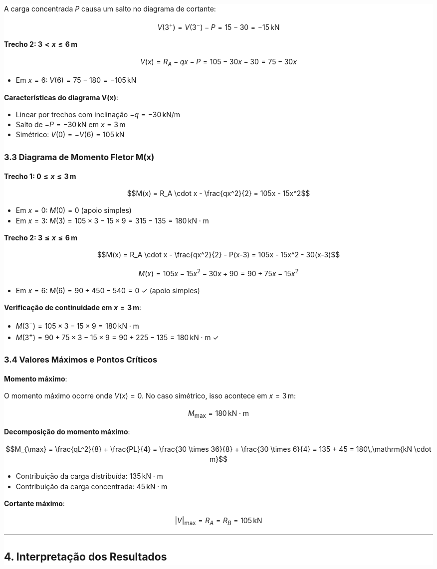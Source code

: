 A carga concentrada $P$ causa um salto no diagrama de cortante:

$$V(3^+) = V(3^-) - P = 15 - 30 = -15\,\mathrm{kN}$$

**Trecho 2: $3 < x \leq 6\,\mathrm{m}$**

$$V(x) = R_A - qx - P = 105 - 30x - 30 = 75 - 30x$$

- Em $x = 6$: $V(6) = 75 - 180 = -105\,\mathrm{kN}$

**Características do diagrama V(x)**:
- Linear por trechos com inclinação $-q = -30\,\mathrm{kN/m}$
- Salto de $-P = -30\,\mathrm{kN}$ em $x = 3\,\mathrm{m}$
- Simétrico: $V(0) = -V(6) = 105\,\mathrm{kN}$

### 3.3 Diagrama de Momento Fletor M(x)

**Trecho 1: $0 \leq x \leq 3\,\mathrm{m}$**

$$M(x) = R_A \cdot x - \frac{qx^2}{2} = 105x - 15x^2$$

- Em $x = 0$: $M(0) = 0$ (apoio simples)
- Em $x = 3$: $M(3) = 105 \times 3 - 15 \times 9 = 315 - 135 = 180\,\mathrm{kN \cdot m}$

**Trecho 2: $3 \leq x \leq 6\,\mathrm{m}$**

$$M(x) = R_A \cdot x - \frac{qx^2}{2} - P(x-3) = 105x - 15x^2 - 30(x-3)$$

$$M(x) = 105x - 15x^2 - 30x + 90 = 90 + 75x - 15x^2$$

- Em $x = 6$: $M(6) = 90 + 450 - 540 = 0$ ✓ (apoio simples)

**Verificação de continuidade em $x = 3\,\mathrm{m}$**:
- $M(3^-) = 105 \times 3 - 15 \times 9 = 180\,\mathrm{kN \cdot m}$
- $M(3^+) = 90 + 75 \times 3 - 15 \times 9 = 90 + 225 - 135 = 180\,\mathrm{kN \cdot m}$ ✓

### 3.4 Valores Máximos e Pontos Críticos

**Momento máximo**:

O momento máximo ocorre onde $V(x) = 0$. No caso simétrico, isso acontece em $x = 3\,\mathrm{m}$:

$$M_{\max} = 180\,\mathrm{kN \cdot m}$$

**Decomposição do momento máximo**:

$$M_{\max} = \frac{qL^2}{8} + \frac{PL}{4} = \frac{30 \times 36}{8} + \frac{30 \times 6}{4} = 135 + 45 = 180\,\mathrm{kN \cdot m}$$

- Contribuição da carga distribuída: $135\,\mathrm{kN \cdot m}$
- Contribuição da carga concentrada: $45\,\mathrm{kN \cdot m}$

**Cortante máximo**:

$$|V|_{\max} = R_A = R_B = 105\,\mathrm{kN}$$

---

## 4. Interpretação dos Resultados
